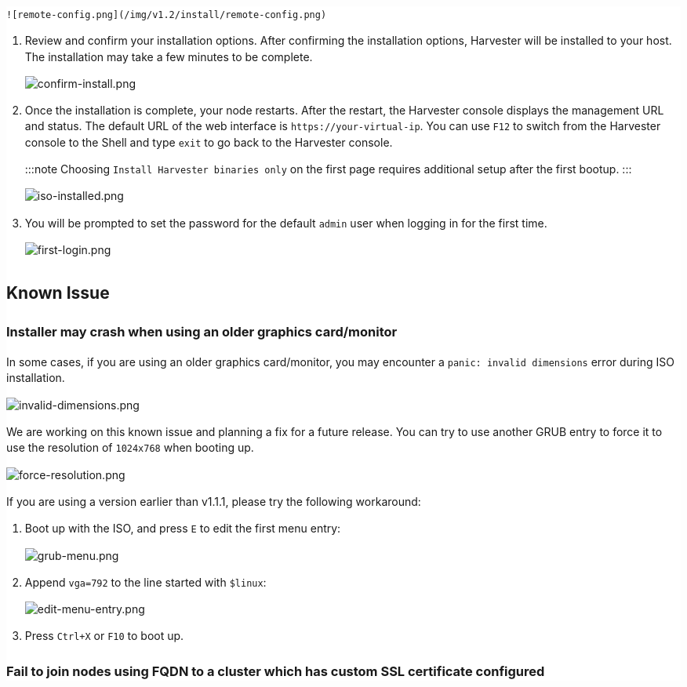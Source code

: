 	![remote-config.png](/img/v1.2/install/remote-config.png)

1. Review and confirm your installation options. After confirming the installation options, Harvester will be installed to your host. The installation may take a few minutes to be complete.

	![confirm-install.png](/img/v1.2/install/confirm-install.png)

1. Once the installation is complete, your node restarts. After the restart, the Harvester console displays the management URL and status. The default URL of the web interface is `https://your-virtual-ip`. You can use `F12` to switch from the Harvester console to the Shell and type `exit` to go back to the Harvester console.

	:::note
	Choosing `Install Harvester binaries only` on the first page requires additional setup after the first bootup.
	:::

   ![iso-installed.png](/img/v1.2/install/iso-installed.png)

1. You will be prompted to set the password for the default `admin` user when logging in for the first time.

   ![first-login.png](/img/v1.2/install/first-time-login.png)



## Known Issue

### Installer may crash when using an older graphics card/monitor

In some cases, if you are using an older graphics card/monitor, you may encounter a `panic: invalid dimensions` error during ISO installation.

![invalid-dimensions.png](/img/v1.2/install/invalid-dimensions.png)

We are working on this known issue and planning a fix for a future release. You can try to use another GRUB entry to force it to use the resolution of `1024x768` when booting up.

![force-resolution.png](/img/v1.2/install/force-resolution.png)

If you are using a version earlier than v1.1.1, please try the following workaround:

1. Boot up with the ISO, and press `E` to edit the first menu entry:

   ![grub-menu.png](/img/v1.2/install/grub-menu.png)

1. Append `vga=792` to the line started with `$linux`:

   ![edit-menu-entry.png](/img/v1.2/install/edit-menu-entry.png)

1. Press `Ctrl+X` or `F10` to boot up.

### Fail to join nodes using FQDN to a cluster which has custom SSL certificate configured
